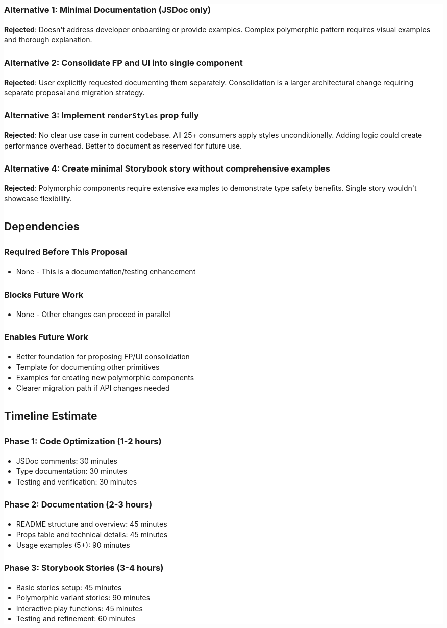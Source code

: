 ### Alternative 1: Minimal Documentation (JSDoc only)
**Rejected**: Doesn't address developer onboarding or provide examples. Complex polymorphic pattern requires visual examples and thorough explanation.

### Alternative 2: Consolidate FP and UI into single component
**Rejected**: User explicitly requested documenting them separately. Consolidation is a larger architectural change requiring separate proposal and migration strategy.

### Alternative 3: Implement `renderStyles` prop fully
**Rejected**: No clear use case in current codebase. All 25+ consumers apply styles unconditionally. Adding logic could create performance overhead. Better to document as reserved for future use.

### Alternative 4: Create minimal Storybook story without comprehensive examples
**Rejected**: Polymorphic components require extensive examples to demonstrate type safety benefits. Single story wouldn't showcase flexibility.

## Dependencies

### Required Before This Proposal
- None - This is a documentation/testing enhancement

### Blocks Future Work
- None - Other changes can proceed in parallel

### Enables Future Work
- Better foundation for proposing FP/UI consolidation
- Template for documenting other primitives
- Examples for creating new polymorphic components
- Clearer migration path if API changes needed

## Timeline Estimate

### Phase 1: Code Optimization (1-2 hours)
- JSDoc comments: 30 minutes
- Type documentation: 30 minutes
- Testing and verification: 30 minutes

### Phase 2: Documentation (2-3 hours)
- README structure and overview: 45 minutes
- Props table and technical details: 45 minutes
- Usage examples (5+): 90 minutes

### Phase 3: Storybook Stories (3-4 hours)
- Basic stories setup: 45 minutes
- Polymorphic variant stories: 90 minutes
- Interactive play functions: 45 minutes
- Testing and refinement: 60 minutes
